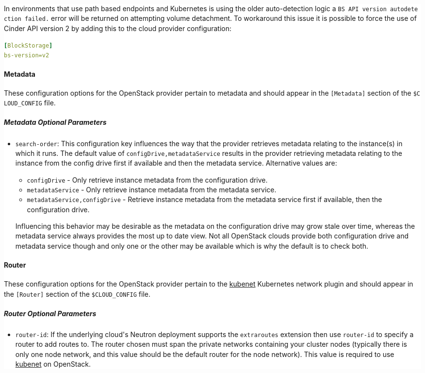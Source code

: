 In environments that use path based endpoints and Kubernetes is using the older
auto-detection logic a `BS API version autodetection failed.` error will be
returned on attempting volume detachment. To workaround this issue it is
possible to force the use of Cinder API version 2 by adding this to the cloud
provider configuration:

```yaml
[BlockStorage]
bs-version=v2
```

#### Metadata

These configuration options for the OpenStack provider pertain to metadata and
should appear in the `[Metadata]` section of the `$CLOUD_CONFIG` file.

##### Metadata Optional Parameters

* `search-order`: This configuration key influences the way that the
  provider retrieves metadata relating to the instance(s) in which it runs. The
  default value of `configDrive,metadataService` results in the provider
  retrieving metadata relating to the instance from the config drive first if
  available and then the metadata service. Alternative values are:
  * `configDrive` - Only retrieve instance metadata from the configuration
    drive.
  * `metadataService` - Only retrieve instance metadata from the metadata
    service.
  * `metadataService,configDrive` - Retrieve instance metadata from the metadata
    service first if available, then the configuration drive.

  Influencing this behavior may be desirable as the metadata on the
  configuration drive may grow stale over time, whereas the metadata service
  always provides the most up to date view. Not all OpenStack clouds provide
  both configuration drive and metadata service though and only one or the other
  may be available which is why the default is to check both.

#### Router

These configuration options for the OpenStack provider pertain to the [kubenet]
Kubernetes network plugin and should appear in the `[Router]` section of the
`$CLOUD_CONFIG` file.

##### Router Optional Parameters

* `router-id`: If the underlying cloud's Neutron deployment supports
  the `extraroutes` extension then use `router-id` to specify a router to add
  routes to.  The router chosen must span the private networks containing your
  cluster nodes (typically there is only one node network, and this value should be
  the default router for the node network).  This value is required to use [kubenet]
  on OpenStack.

[kubenet]: https://kubernetes.io/docs/concepts/cluster-administration/network-plugins/#kubenet
